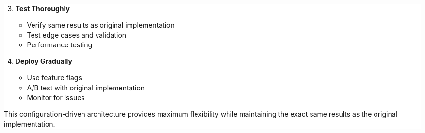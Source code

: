 3. **Test Thoroughly**
   - Verify same results as original implementation
   - Test edge cases and validation
   - Performance testing

4. **Deploy Gradually**
   - Use feature flags
   - A/B test with original implementation
   - Monitor for issues

This configuration-driven architecture provides maximum flexibility while maintaining the exact same results as the original implementation. 